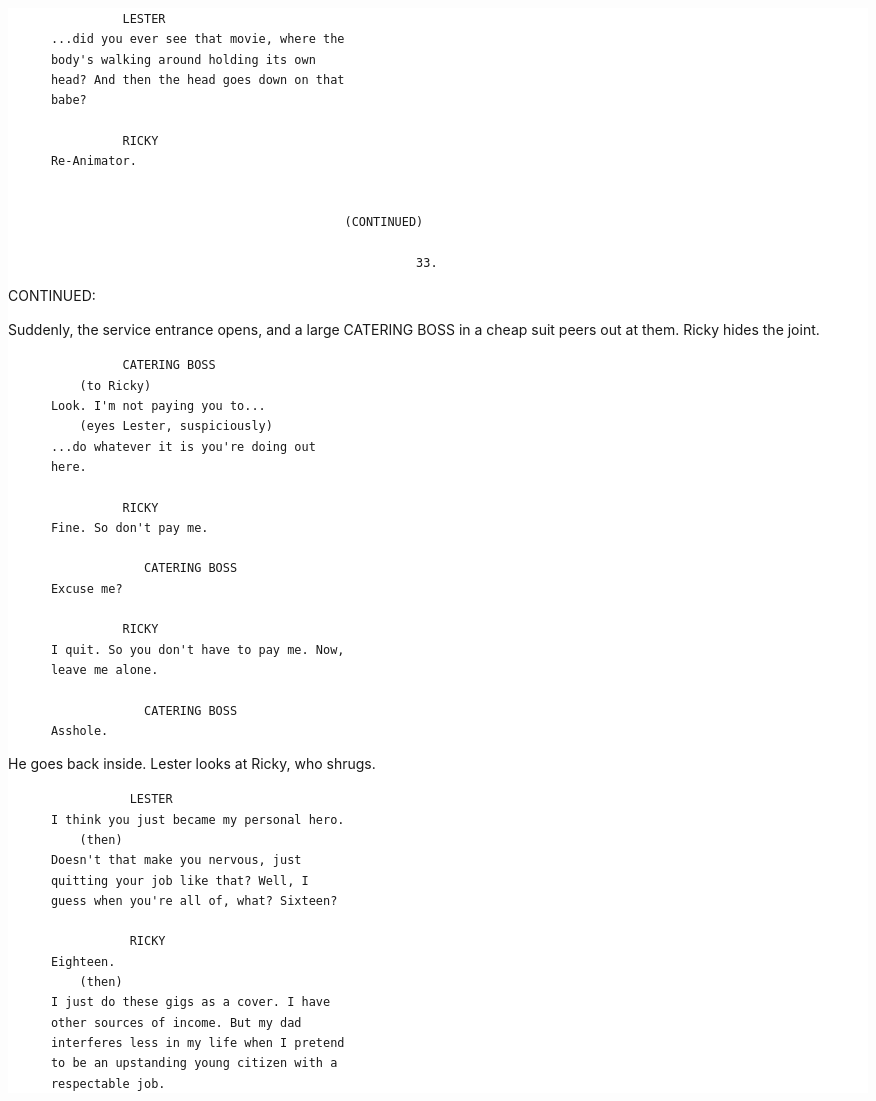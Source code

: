                     LESTER
          ...did you ever see that movie, where the
          body's walking around holding its own
          head? And then the head goes down on that
          babe?

                    RICKY
          Re-Animator.


                                                   (CONTINUED)

                                                             33.
CONTINUED:


Suddenly, the service entrance opens, and a large CATERING
BOSS in a cheap suit peers out at them. Ricky hides the
joint.

                    CATERING BOSS
              (to Ricky)
          Look. I'm not paying you to...
              (eyes Lester, suspiciously)
          ...do whatever it is you're doing out
          here.

                    RICKY
          Fine. So don't pay me.

                       CATERING BOSS
          Excuse me?

                    RICKY
          I quit. So you don't have to pay me. Now,
          leave me alone.

                       CATERING BOSS
          Asshole.

He goes back inside. Lester looks at Ricky, who shrugs.

                     LESTER
          I think you just became my personal hero.
              (then)
          Doesn't that make you nervous, just
          quitting your job like that? Well, I
          guess when you're all of, what? Sixteen?

                     RICKY
          Eighteen.
              (then)
          I just do these gigs as a cover. I have
          other sources of income. But my dad
          interferes less in my life when I pretend
          to be an upstanding young citizen with a
          respectable job.
